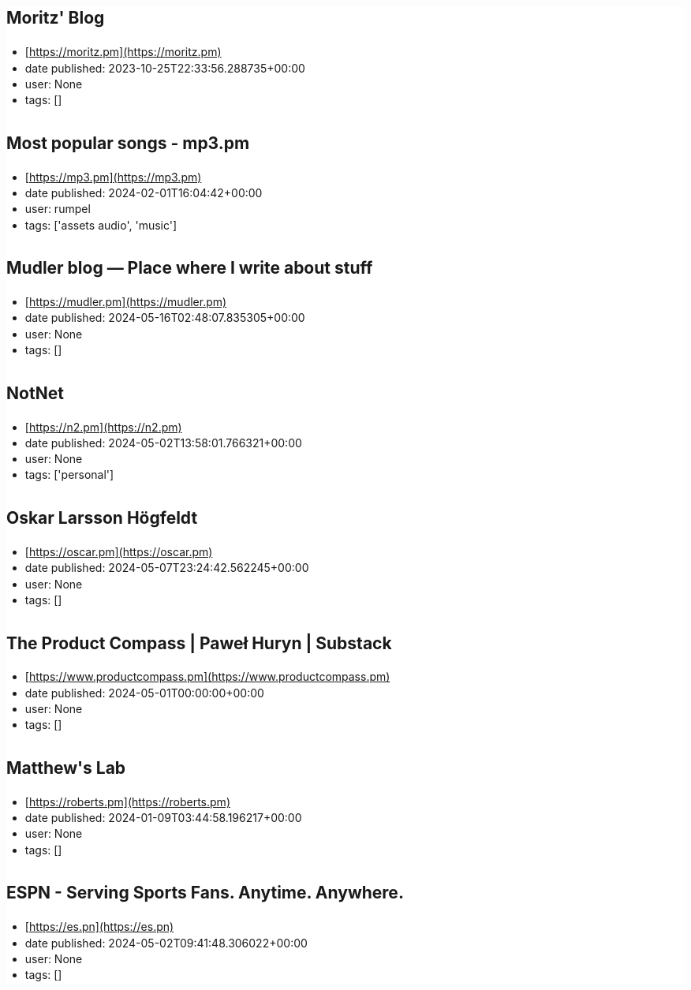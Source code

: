 ## Moritz' Blog
 - [https://moritz.pm](https://moritz.pm)
 - date published: 2023-10-25T22:33:56.288735+00:00
 - user: None
 - tags: []

## Most popular songs - mp3.pm
 - [https://mp3.pm](https://mp3.pm)
 - date published: 2024-02-01T16:04:42+00:00
 - user: rumpel
 - tags: ['assets audio', 'music']

## Mudler blog  — Place where I write about stuff
 - [https://mudler.pm](https://mudler.pm)
 - date published: 2024-05-16T02:48:07.835305+00:00
 - user: None
 - tags: []

## NotNet
 - [https://n2.pm](https://n2.pm)
 - date published: 2024-05-02T13:58:01.766321+00:00
 - user: None
 - tags: ['personal']

## Oskar Larsson Högfeldt
 - [https://oscar.pm](https://oscar.pm)
 - date published: 2024-05-07T23:24:42.562245+00:00
 - user: None
 - tags: []

## The Product Compass | Paweł Huryn | Substack
 - [https://www.productcompass.pm](https://www.productcompass.pm)
 - date published: 2024-05-01T00:00:00+00:00
 - user: None
 - tags: []

## Matthew's Lab
 - [https://roberts.pm](https://roberts.pm)
 - date published: 2024-01-09T03:44:58.196217+00:00
 - user: None
 - tags: []

## ESPN - Serving Sports Fans. Anytime. Anywhere.
 - [https://es.pn](https://es.pn)
 - date published: 2024-05-02T09:41:48.306022+00:00
 - user: None
 - tags: []
